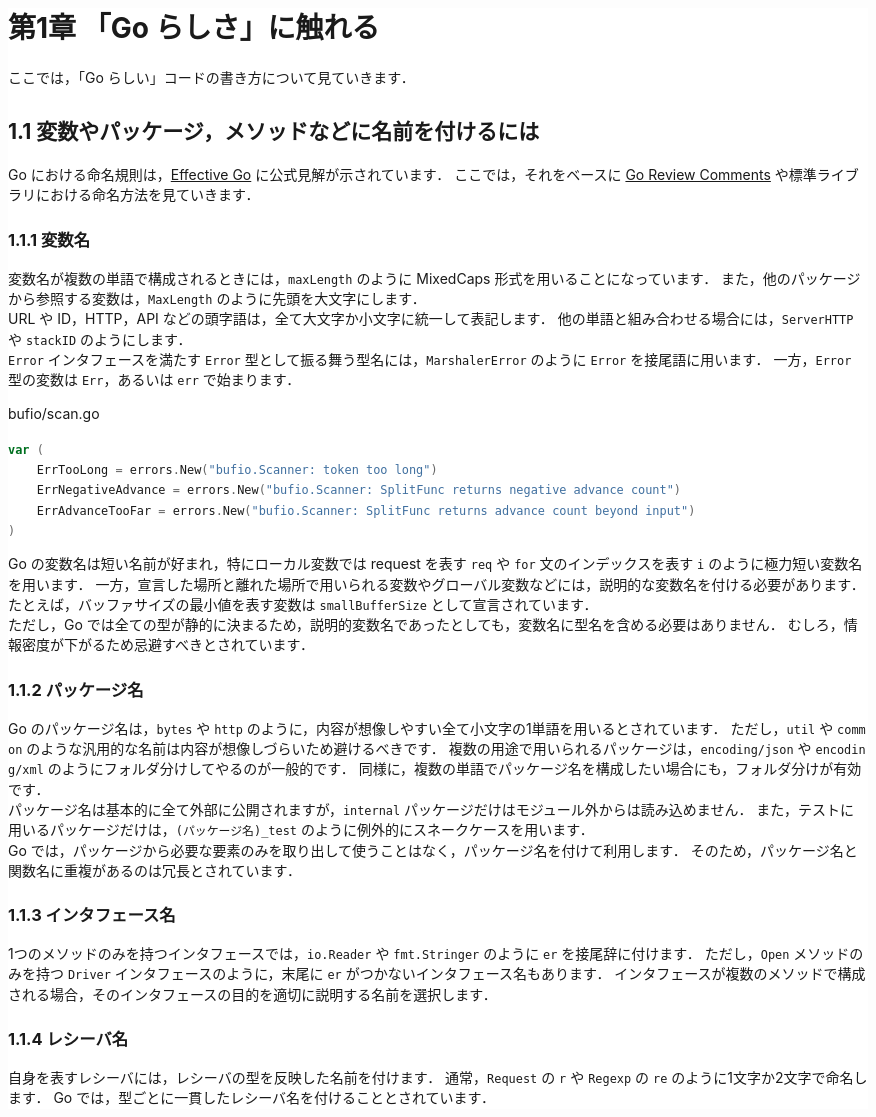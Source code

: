 # 第1章 「Go らしさ」に触れる
ここでは，「Go らしい」コードの書き方について見ていきます．

## 1.1 変数やパッケージ，メソッドなどに名前を付けるには
Go における命名規則は，[Effective Go](https://golang.org/doc/effective̲go.html) に公式見解が示されています．
ここでは，それをベースに [Go Review Comments](https://github.com/golang/go/wiki/CodeReviewComments) や標準ライブラリにおける命名方法を見ていきます．

### 1.1.1 変数名
変数名が複数の単語で構成されるときには，```maxLength``` のように MixedCaps 形式を用いることになっています．
また，他のパッケージから参照する変数は，```MaxLength``` のように先頭を大文字にします．  
URL や ID，HTTP，API などの頭字語は，全て大文字か小文字に統一して表記します．
他の単語と組み合わせる場合には，```ServerHTTP``` や ```stackID``` のようにします．  
```Error``` インタフェースを満たす ```Error``` 型として振る舞う型名には，```MarshalerError``` のように ```Error``` を接尾語に用います．
一方，```Error``` 型の変数は ```Err```，あるいは ```err``` で始まります．

bufio/scan.go
```go
var (
    ErrTooLong = errors.New("bufio.Scanner: token too long")
    ErrNegativeAdvance = errors.New("bufio.Scanner: SplitFunc returns negative advance count")
    ErrAdvanceTooFar = errors.New("bufio.Scanner: SplitFunc returns advance count beyond input")
)
```

Go の変数名は短い名前が好まれ，特にローカル変数では request を表す ```req``` や ```for``` 文のインデックスを表す ```i``` のように極力短い変数名を用います．
一方，宣言した場所と離れた場所で用いられる変数やグローバル変数などには，説明的な変数名を付ける必要があります．
たとえば，バッファサイズの最小値を表す変数は ```smallBufferSize``` として宣言されています．  
ただし，Go では全ての型が静的に決まるため，説明的変数名であったとしても，変数名に型名を含める必要はありません．
むしろ，情報密度が下がるため忌避すべきとされています．

### 1.1.2 パッケージ名
Go のパッケージ名は，```bytes``` や ```http``` のように，内容が想像しやすい全て小文字の1単語を用いるとされています．
ただし，```util``` や ```common``` のような汎用的な名前は内容が想像しづらいため避けるべきです．
複数の用途で用いられるパッケージは，```encoding/json``` や ```encoding/xml``` のようにフォルダ分けしてやるのが一般的です．
同様に，複数の単語でパッケージ名を構成したい場合にも，フォルダ分けが有効です．  
パッケージ名は基本的に全て外部に公開されますが，```internal``` パッケージだけはモジュール外からは読み込めません．
また，テストに用いるパッケージだけは，```(パッケージ名)_test``` のように例外的にスネークケースを用います．  
Go では，パッケージから必要な要素のみを取り出して使うことはなく，パッケージ名を付けて利用します．
そのため，パッケージ名と関数名に重複があるのは冗長とされています．

### 1.1.3 インタフェース名
1つのメソッドのみを持つインタフェースでは，```io.Reader``` や ```fmt.Stringer``` のように ```er``` を接尾辞に付けます．
ただし，```Open``` メソッドのみを持つ ```Driver``` インタフェースのように，末尾に ```er``` がつかないインタフェース名もあります．
インタフェースが複数のメソッドで構成される場合，そのインタフェースの目的を適切に説明する名前を選択します．

### 1.1.4 レシーバ名
自身を表すレシーバには，レシーバの型を反映した名前を付けます．
通常，```Request``` の ```r``` や ```Regexp``` の ```re``` のように1文字か2文字で命名します．
Go では，型ごとに一貫したレシーバ名を付けることとされています．
